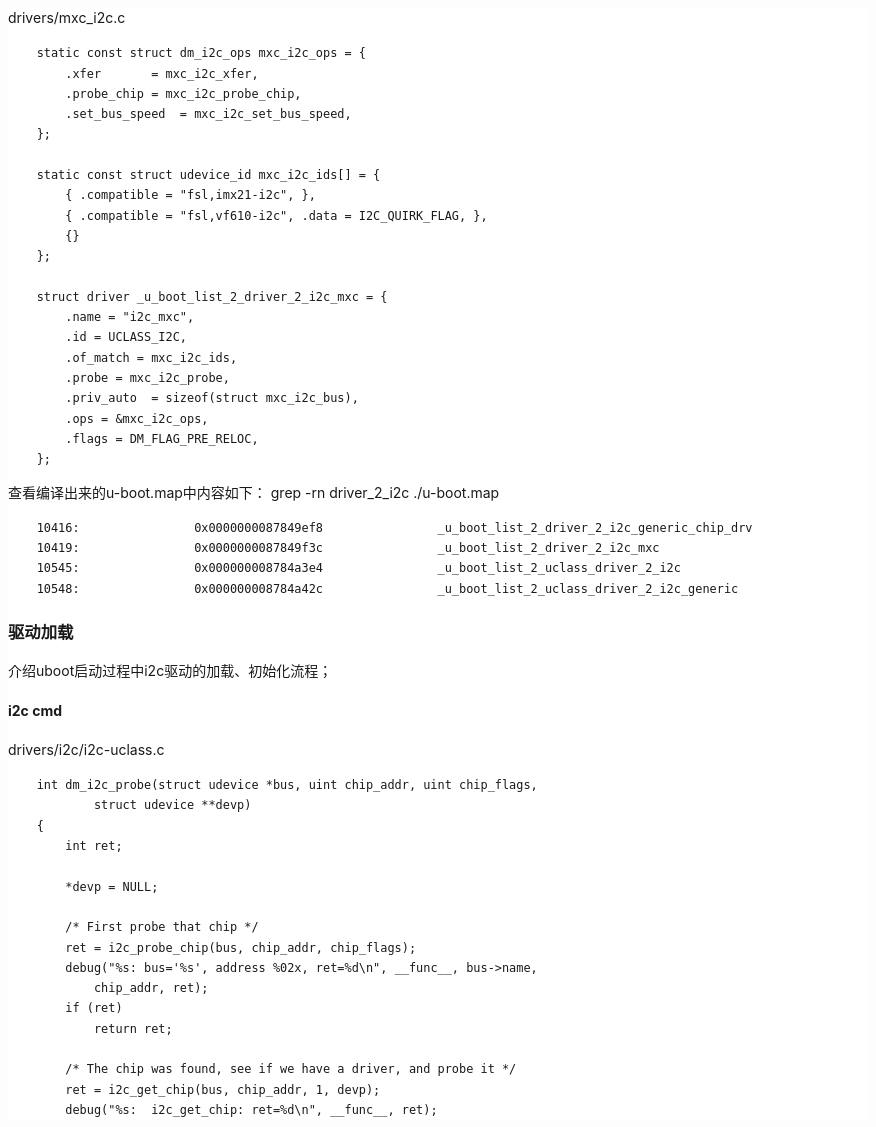 drivers/mxc_i2c.c

		static const struct dm_i2c_ops mxc_i2c_ops = {
			.xfer		= mxc_i2c_xfer,
			.probe_chip	= mxc_i2c_probe_chip,
			.set_bus_speed	= mxc_i2c_set_bus_speed,
		};

		static const struct udevice_id mxc_i2c_ids[] = {
			{ .compatible = "fsl,imx21-i2c", },
			{ .compatible = "fsl,vf610-i2c", .data = I2C_QUIRK_FLAG, },
			{}
		};

		struct driver _u_boot_list_2_driver_2_i2c_mxc = {
			.name = "i2c_mxc",
			.id = UCLASS_I2C,
			.of_match = mxc_i2c_ids,
			.probe = mxc_i2c_probe,
			.priv_auto	= sizeof(struct mxc_i2c_bus),
			.ops = &mxc_i2c_ops,
			.flags = DM_FLAG_PRE_RELOC,
		};

查看编译出来的u-boot.map中内容如下：
 grep -rn driver_2_i2c ./u-boot.map 
 
		10416:                0x0000000087849ef8                _u_boot_list_2_driver_2_i2c_generic_chip_drv
		10419:                0x0000000087849f3c                _u_boot_list_2_driver_2_i2c_mxc
		10545:                0x000000008784a3e4                _u_boot_list_2_uclass_driver_2_i2c
		10548:                0x000000008784a42c                _u_boot_list_2_uclass_driver_2_i2c_generic

### 驱动加载
介绍uboot启动过程中i2c驱动的加载、初始化流程；

#### i2c cmd
drivers/i2c/i2c-uclass.c

		int dm_i2c_probe(struct udevice *bus, uint chip_addr, uint chip_flags,
				struct udevice **devp)
		{
			int ret;

			*devp = NULL;

			/* First probe that chip */
			ret = i2c_probe_chip(bus, chip_addr, chip_flags);
			debug("%s: bus='%s', address %02x, ret=%d\n", __func__, bus->name,
				chip_addr, ret);
			if (ret)
				return ret;

			/* The chip was found, see if we have a driver, and probe it */
			ret = i2c_get_chip(bus, chip_addr, 1, devp);
			debug("%s:  i2c_get_chip: ret=%d\n", __func__, ret);
